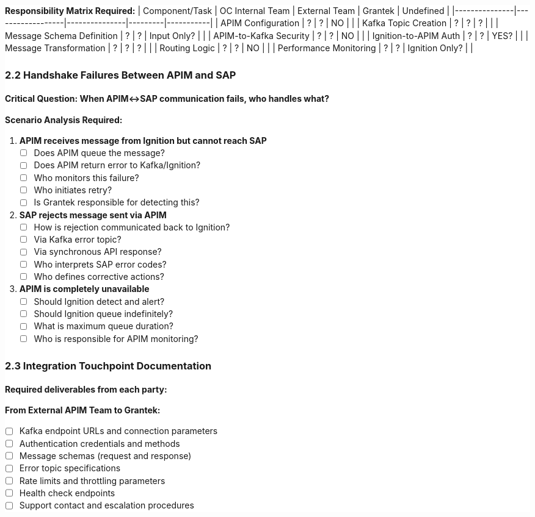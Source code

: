 **Responsibility Matrix Required:**
| Component/Task | OC Internal Team | External Team | Grantek | Undefined |
|---------------|------------------|---------------|---------|-----------|
| APIM Configuration | ? | ? | NO | |
| Kafka Topic Creation | ? | ? | ? | |
| Message Schema Definition | ? | ? | Input Only? | |
| APIM-to-Kafka Security | ? | ? | NO | |
| Ignition-to-APIM Auth | ? | ? | YES? | |
| Message Transformation | ? | ? | ? | |
| Routing Logic | ? | ? | NO | |
| Performance Monitoring | ? | ? | Ignition Only? | |

### 2.2 Handshake Failures Between APIM and SAP
**Critical Question: When APIM↔SAP communication fails, who handles what?**

**Scenario Analysis Required:**
1. **APIM receives message from Ignition but cannot reach SAP**
   - [ ] Does APIM queue the message?
   - [ ] Does APIM return error to Kafka/Ignition?
   - [ ] Who monitors this failure?
   - [ ] Who initiates retry?
   - [ ] Is Grantek responsible for detecting this?

2. **SAP rejects message sent via APIM**
   - [ ] How is rejection communicated back to Ignition?
   - [ ] Via Kafka error topic?
   - [ ] Via synchronous API response?
   - [ ] Who interprets SAP error codes?
   - [ ] Who defines corrective actions?

3. **APIM is completely unavailable**
   - [ ] Should Ignition detect and alert?
   - [ ] Should Ignition queue indefinitely?
   - [ ] What is maximum queue duration?
   - [ ] Who is responsible for APIM monitoring?

### 2.3 Integration Touchpoint Documentation
**Required deliverables from each party:**

**From External APIM Team to Grantek:**
- [ ] Kafka endpoint URLs and connection parameters
- [ ] Authentication credentials and methods
- [ ] Message schemas (request and response)
- [ ] Error topic specifications
- [ ] Rate limits and throttling parameters
- [ ] Health check endpoints
- [ ] Support contact and escalation procedures
